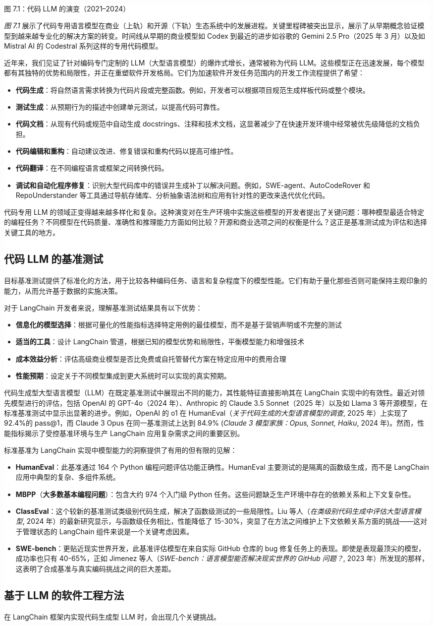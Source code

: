 图 7.1：代码 LLM 的演变（2021–2024）

*图 7.1* 展示了代码专用语言模型在商业（上轨）和开源（下轨）生态系统中的发展进程。关键里程碑被突出显示，展示了从早期概念验证模型到越来越专业化的解决方案的转变。时间线从早期的商业模型如 Codex 到最近的进步如谷歌的 Gemini 2.5 Pro（2025 年 3 月）以及如 Mistral AI 的 Codestral 系列这样的专用代码模型。

近年来，我们见证了针对编码专门定制的 LLM（大型语言模型）的爆炸式增长，通常被称为代码 LLM。这些模型正在迅速发展，每个模型都有其独特的优势和局限性，并正在重塑软件开发格局。它们为加速软件开发任务范围内的开发工作流程提供了希望：

+   **代码生成**：将自然语言需求转换为代码片段或完整函数。例如，开发者可以根据项目规范生成样板代码或整个模块。

+   **测试生成**：从预期行为的描述中创建单元测试，以提高代码可靠性。

+   **代码文档**：从现有代码或规范中自动生成 docstrings、注释和技术文档，这显著减少了在快速开发环境中经常被优先级降低的文档负担。

+   **代码编辑和重构**：自动建议改进、修复错误和重构代码以提高可维护性。

+   **代码翻译**：在不同编程语言或框架之间转换代码。

+   **调试和自动化程序修复**：识别大型代码库中的错误并生成补丁以解决问题。例如，SWE-agent、AutoCodeRover 和 RepoUnderstander 等工具通过导航存储库、分析抽象语法树和应用有针对性的更改来迭代优化代码。

代码专用 LLM 的领域正变得越来越多样化和复杂。这种演变对在生产环境中实施这些模型的开发者提出了关键问题：哪种模型最适合特定的编程任务？不同模型在代码质量、准确性和推理能力方面如何比较？开源和商业选项之间的权衡是什么？这正是基准测试成为评估和选择关键工具的地方。

## 代码 LLM 的基准测试

目标基准测试提供了标准化的方法，用于比较各种编码任务、语言和复杂程度下的模型性能。它们有助于量化那些否则可能保持主观印象的能力，从而允许基于数据的实施决策。

对于 LangChain 开发者来说，理解基准测试结果具有以下优势：

+   **信息化的模型选择**：根据可量化的性能指标选择特定用例的最佳模型，而不是基于营销声明或不完整的测试

+   **适当的工具**：设计 LangChain 管道，根据已知的模型优势和局限性，平衡模型能力和增强技术

+   **成本效益分析**：评估高级商业模型是否比免费或自托管替代方案在特定应用中的费用合理

+   **性能预期**：设定关于不同模型集成到更大系统时可以实现的真实预期。

代码生成型大型语言模型（LLM）在既定基准测试中展现出不同的能力，其性能特征直接影响其在 LangChain 实现中的有效性。最近对领先模型进行的评估，包括 OpenAI 的 GPT-4o（2024 年）、Anthropic 的 Claude 3.5 Sonnet（2025 年）以及如 Llama 3 等开源模型，在标准基准测试中显示出显著的进步。例如，OpenAI 的 o1 在 HumanEval（*关于代码生成的大型语言模型的调查*, 2025 年）上实现了 92.4%的 pass@1，而 Claude 3 Opus 在同一基准测试上达到 84.9% (*Claude 3 模型家族：Opus, Sonnet, Haiku*, 2024 年)。然而，性能指标揭示了受控基准环境与生产 LangChain 应用复杂需求之间的重要区别。

标准基准为 LangChain 实现中模型能力的洞察提供了有用的但有限的见解：

+   **HumanEval**：此基准通过 164 个 Python 编程问题评估功能正确性。HumanEval 主要测试的是隔离的函数级生成，而不是 LangChain 应用中典型的复杂、多组件系统。

+   **MBPP**（**大多数基本编程问题**）：包含大约 974 个入门级 Python 任务。这些问题缺乏生产环境中存在的依赖关系和上下文复杂性。

+   **ClassEval**：这个较新的基准测试类级别代码生成，解决了函数级测试的一些局限性。Liu 等人（*在类级别代码生成中评估大型语言模型*, 2024 年）的最新研究显示，与函数级任务相比，性能降低了 15-30%，突显了在方法之间维护上下文依赖关系方面的挑战——这对于管理状态的 LangChain 组件来说是一个关键考虑因素。

+   **SWE-bench**：更贴近现实世界开发，此基准评估模型在来自实际 GitHub 仓库的 bug 修复任务上的表现。即使是表现最顶尖的模型，成功率也只有 40-65%，正如 Jimenez 等人（*SWE-bench：语言模型能否解决现实世界的 GitHub 问题？*, 2023 年）所发现的那样，这表明了合成基准与真实编码挑战之间的巨大差距。

## 基于 LLM 的软件工程方法

在 LangChain 框架内实现代码生成型 LLM 时，会出现几个关键挑战。
